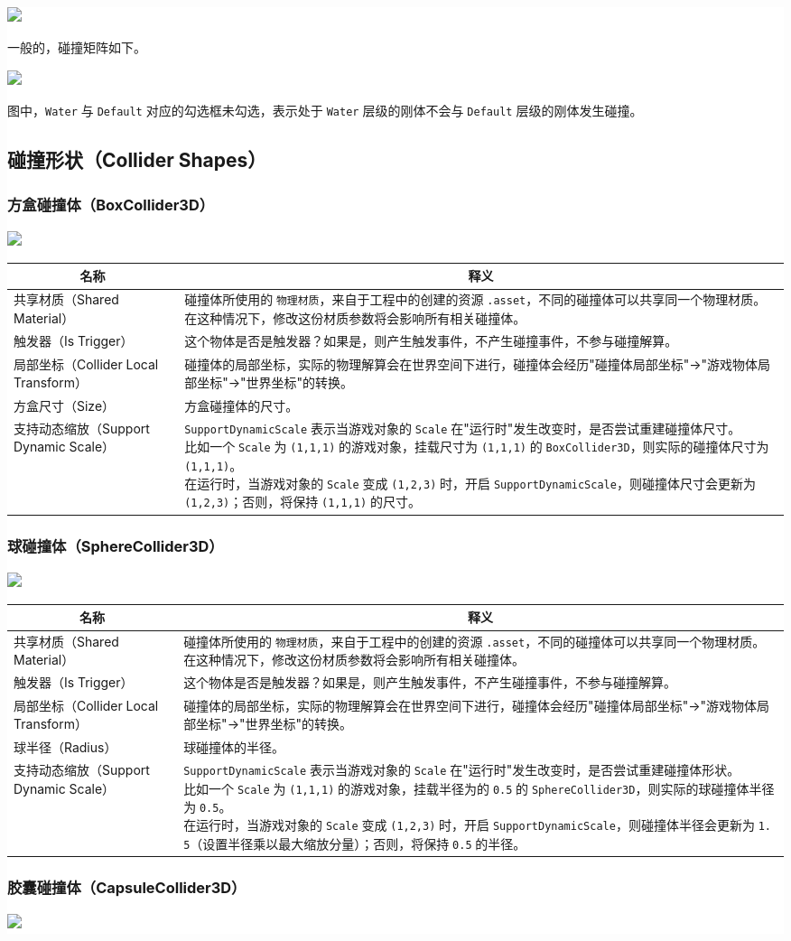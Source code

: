 ![](https://docs.motphys.com/Images/RjKNbGKcbo4hwUxYfQmc2PGlnad.png)

一般的，碰撞矩阵如下。

![](https://docs.motphys.com/Images/KWHEb6f6ooyMQOxMI54cuiSpnVg.png)

图中，`Water` 与 `Default` 对应的勾选框未勾选，表示处于 `Water` 层级的刚体不会与 `Default` 层级的刚体发生碰撞。

## 碰撞形状（Collider Shapes）

### 方盒碰撞体（BoxCollider3D）

![](https://docs.motphys.com/Images/EmREbmIm1oP8LHxC1R4cVyNonPd.png)

| 名称<br/>                                       | 释义<br/>                                                                                                                                                                                                                                                                                                                                                                    |
| ----------------------------------------------- | ---------------------------------------------------------------------------------------------------------------------------------------------------------------------------------------------------------------------------------------------------------------------------------------------------------------------------------------------------------------------------- |
| 共享材质（Shared Material）<br/>                | 碰撞体所使用的 `物理材质`，来自于工程中的创建的资源 `.asset`，不同的碰撞体可以共享同一个物理材质。在这种情况下，修改这份材质参数将会影响所有相关碰撞体。<br/>                                                                                                                                                                                                                |
| 触发器（Is Trigger）<br/>                       | 这个物体是否是触发器？如果是，则产生触发事件，不产生碰撞事件，不参与碰撞解算。<br/>                                                                                                                                                                                                                                                                                          |
| 局部坐标（Collider Local Transform）<br/>       | 碰撞体的局部坐标，实际的物理解算会在世界空间下进行，碰撞体会经历"碰撞体局部坐标"->"游戏物体局部坐标"->"世界坐标"的转换。<br/>                                                                                                                                                                                                                                                |
| 方盒尺寸（Size）<br/>                           | 方盒碰撞体的尺寸。<br/>                                                                                                                                                                                                                                                                                                                                                      |
| 支持动态缩放（Support Dynamic Scale）<br/><br/> | `SupportDynamicScale` 表示当游戏对象的 `Scale` 在"运行时"发生改变时，是否尝试重建碰撞体尺寸。<br/>比如一个 `Scale` 为 `(1,1,1)` 的游戏对象，挂载尺寸为 `(1,1,1)` 的 `BoxCollider3D`，则实际的碰撞体尺寸为 `(1,1,1)`。<br/>在运行时，当游戏对象的 `Scale` 变成 `(1,2,3)` 时，开启 `SupportDynamicScale`，则碰撞体尺寸会更新为 `(1,2,3)`；否则，将保持 `(1,1,1)` 的尺寸。<br/> |

### 球碰撞体（SphereCollider3D）

![](https://docs.motphys.com/Images/U2PPb54BfoXhSQxVlrxcYAocn4c.png)

| 名称<br/>                                  | 释义<br/>                                                                                                                                                                                                                                                                                                                                                                                       |
| ------------------------------------------ | ----------------------------------------------------------------------------------------------------------------------------------------------------------------------------------------------------------------------------------------------------------------------------------------------------------------------------------------------------------------------------------------------- |
| 共享材质（Shared Material）<br/>           | 碰撞体所使用的 `物理材质`，来自于工程中的创建的资源 `.asset`，不同的碰撞体可以共享同一个物理材质。在这种情况下，修改这份材质参数将会影响所有相关碰撞体。<br/>                                                                                                                                                                                                                                   |
| 触发器（Is Trigger）<br/>                  | 这个物体是否是触发器？如果是，则产生触发事件，不产生碰撞事件，不参与碰撞解算。<br/>                                                                                                                                                                                                                                                                                                             |
| 局部坐标（Collider Local Transform）<br/>  | 碰撞体的局部坐标，实际的物理解算会在世界空间下进行，碰撞体会经历"碰撞体局部坐标"->"游戏物体局部坐标"->"世界坐标"的转换。<br/>                                                                                                                                                                                                                                                                   |
| 球半径（Radius）<br/>                      | 球碰撞体的半径。<br/>                                                                                                                                                                                                                                                                                                                                                                           |
| 支持动态缩放（Support Dynamic Scale）<br/> | `SupportDynamicScale` 表示当游戏对象的 `Scale` 在"运行时"发生改变时，是否尝试重建碰撞体形状。<br/>比如一个 `Scale` 为 `(1,1,1)` 的游戏对象，挂载半径为的 `0.5` 的 `SphereCollider3D`，则实际的球碰撞体半径为 `0.5`。<br/>在运行时，当游戏对象的 `Scale` 变成 `(1,2,3)` 时，开启 `SupportDynamicScale`，则碰撞体半径会更新为 `1.5`（设置半径乘以最大缩放分量）；否则，将保持 `0.5` 的半径。<br/> |

### 胶囊碰撞体（CapsuleCollider3D）

![](https://docs.motphys.com/Images/AVEZbtspLo9RTCx8givclp58nOh.png)
